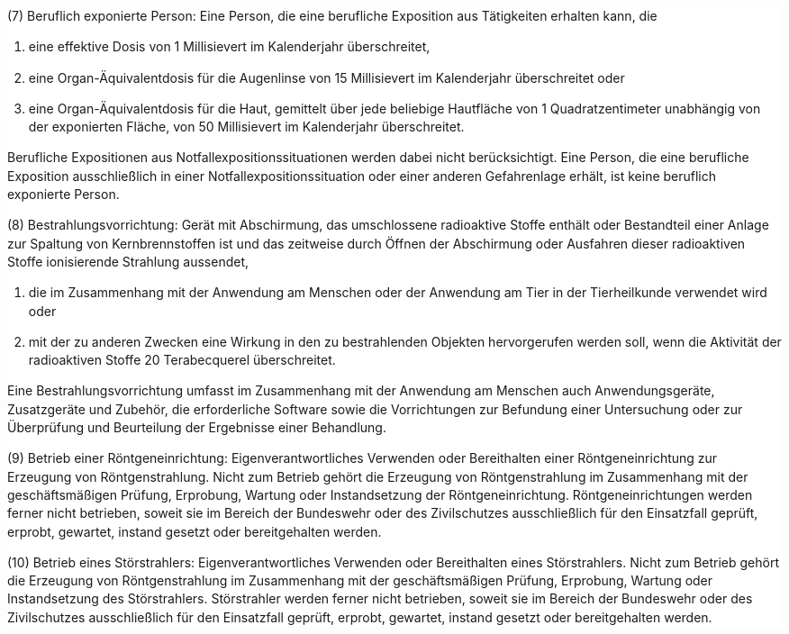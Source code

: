 (7) Beruflich exponierte Person: Eine Person, die eine berufliche
Exposition aus Tätigkeiten erhalten kann, die

1.  eine effektive Dosis von 1 Millisievert im Kalenderjahr überschreitet,


2.  eine Organ-Äquivalentdosis für die Augenlinse von 15 Millisievert im
    Kalenderjahr überschreitet oder


3.  eine Organ-Äquivalentdosis für die Haut, gemittelt über jede beliebige
    Hautfläche von 1 Quadratzentimeter unabhängig von der exponierten
    Fläche, von 50 Millisievert im Kalenderjahr überschreitet.



Berufliche Expositionen aus Notfallexpositionssituationen werden dabei
nicht berücksichtigt. Eine Person, die eine berufliche Exposition
ausschließlich in einer Notfallexpositionssituation oder einer anderen
Gefahrenlage erhält, ist keine beruflich exponierte Person.

(8) Bestrahlungsvorrichtung: Gerät mit Abschirmung, das umschlossene
radioaktive Stoffe enthält oder Bestandteil einer Anlage zur Spaltung
von Kernbrennstoffen ist und das zeitweise durch Öffnen der
Abschirmung oder Ausfahren dieser radioaktiven Stoffe ionisierende
Strahlung aussendet,

1.  die im Zusammenhang mit der Anwendung am Menschen oder der Anwendung
    am Tier in der Tierheilkunde verwendet wird oder


2.  mit der zu anderen Zwecken eine Wirkung in den zu bestrahlenden
    Objekten hervorgerufen werden soll, wenn die Aktivität der
    radioaktiven Stoffe 20 Terabecquerel überschreitet.



Eine Bestrahlungsvorrichtung umfasst im Zusammenhang mit der Anwendung
am Menschen auch Anwendungsgeräte, Zusatzgeräte und Zubehör, die
erforderliche Software sowie die Vorrichtungen zur Befundung einer
Untersuchung oder zur Überprüfung und Beurteilung der Ergebnisse einer
Behandlung.

(9) Betrieb einer Röntgeneinrichtung: Eigenverantwortliches Verwenden
oder Bereithalten einer Röntgeneinrichtung zur Erzeugung von
Röntgenstrahlung. Nicht zum Betrieb gehört die Erzeugung von
Röntgenstrahlung im Zusammenhang mit der geschäftsmäßigen Prüfung,
Erprobung, Wartung oder Instandsetzung der Röntgeneinrichtung.
Röntgeneinrichtungen werden ferner nicht betrieben, soweit sie im
Bereich der Bundeswehr oder des Zivilschutzes ausschließlich für den
Einsatzfall geprüft, erprobt, gewartet, instand gesetzt oder
bereitgehalten werden.

(10) Betrieb eines Störstrahlers: Eigenverantwortliches Verwenden oder
Bereithalten eines Störstrahlers. Nicht zum Betrieb gehört die
Erzeugung von Röntgenstrahlung im Zusammenhang mit der
geschäftsmäßigen Prüfung, Erprobung, Wartung oder Instandsetzung des
Störstrahlers. Störstrahler werden ferner nicht betrieben, soweit sie
im Bereich der Bundeswehr oder des Zivilschutzes ausschließlich für
den Einsatzfall geprüft, erprobt, gewartet, instand gesetzt oder
bereitgehalten werden.

